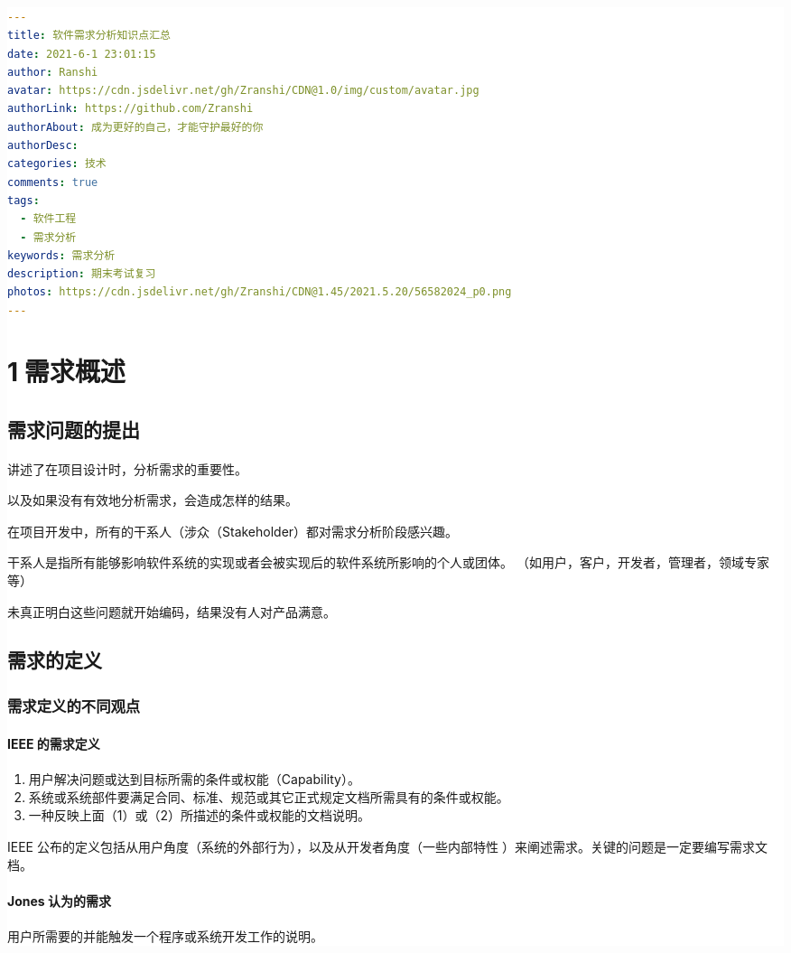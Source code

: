 ```yaml
---
title: 软件需求分析知识点汇总
date: 2021-6-1 23:01:15
author: Ranshi
avatar: https://cdn.jsdelivr.net/gh/Zranshi/CDN@1.0/img/custom/avatar.jpg
authorLink: https://github.com/Zranshi
authorAbout: 成为更好的自己，才能守护最好的你
authorDesc:
categories: 技术
comments: true
tags:
  - 软件工程
  - 需求分析
keywords: 需求分析
description: 期末考试复习
photos: https://cdn.jsdelivr.net/gh/Zranshi/CDN@1.45/2021.5.20/56582024_p0.png
---
```


# 1 需求概述

## 需求问题的提出

讲述了在项目设计时，分析需求的重要性。

以及如果没有有效地分析需求，会造成怎样的结果。

在项目开发中，所有的干系人（涉众（Stakeholder）都对需求分析阶段感兴趣。

干系人是指所有能够影响软件系统的实现或者会被实现后的软件系统所影响的个人或团体。
（如用户，客户，开发者，管理者，领域专家等）

未真正明白这些问题就开始编码，结果没有人对产品满意。

## 需求的定义

### 需求定义的不同观点

#### IEEE 的需求定义

1. 用户解决问题或达到目标所需的条件或权能（Capability）。
2. 系统或系统部件要满足合同、标准、规范或其它正式规定文档所需具有的条件或权能。
3. 一种反映上面（1）或（2）所描述的条件或权能的文档说明。

IEEE 公布的定义包括从用户角度（系统的外部行为），以及从开发者角度（一些内部特性
）来阐述需求。关键的问题是一定要编写需求文档。

#### Jones 认为的需求

用户所需要的并能触发一个程序或系统开发工作的说明。
